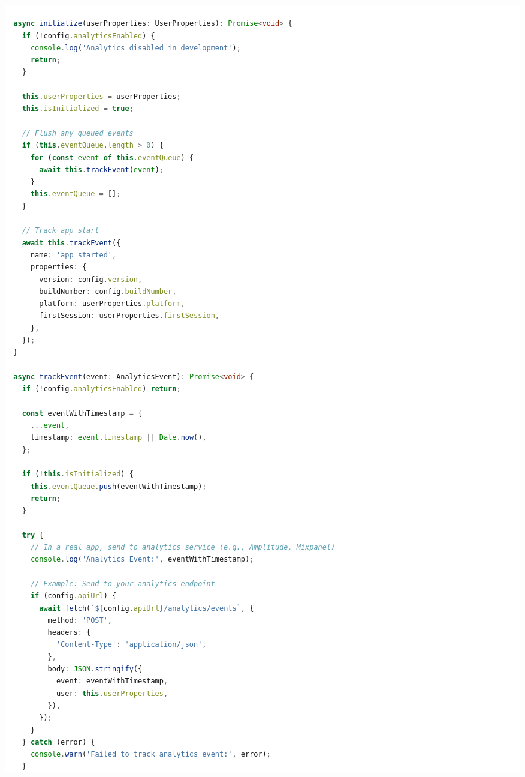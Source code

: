 ```typescript
  
  async initialize(userProperties: UserProperties): Promise<void> {
    if (!config.analyticsEnabled) {
      console.log('Analytics disabled in development');
      return;
    }
    
    this.userProperties = userProperties;
    this.isInitialized = true;
    
    // Flush any queued events
    if (this.eventQueue.length > 0) {
      for (const event of this.eventQueue) {
        await this.trackEvent(event);
      }
      this.eventQueue = [];
    }
    
    // Track app start
    await this.trackEvent({
      name: 'app_started',
      properties: {
        version: config.version,
        buildNumber: config.buildNumber,
        platform: userProperties.platform,
        firstSession: userProperties.firstSession,
      },
    });
  }
  
  async trackEvent(event: AnalyticsEvent): Promise<void> {
    if (!config.analyticsEnabled) return;
    
    const eventWithTimestamp = {
      ...event,
      timestamp: event.timestamp || Date.now(),
    };
    
    if (!this.isInitialized) {
      this.eventQueue.push(eventWithTimestamp);
      return;
    }
    
    try {
      // In a real app, send to analytics service (e.g., Amplitude, Mixpanel)
      console.log('Analytics Event:', eventWithTimestamp);
      
      // Example: Send to your analytics endpoint
      if (config.apiUrl) {
        await fetch(`${config.apiUrl}/analytics/events`, {
          method: 'POST',
          headers: {
            'Content-Type': 'application/json',
          },
          body: JSON.stringify({
            event: eventWithTimestamp,
            user: this.userProperties,
          }),
        });
      }
    } catch (error) {
      console.warn('Failed to track analytics event:', error);
    }
```